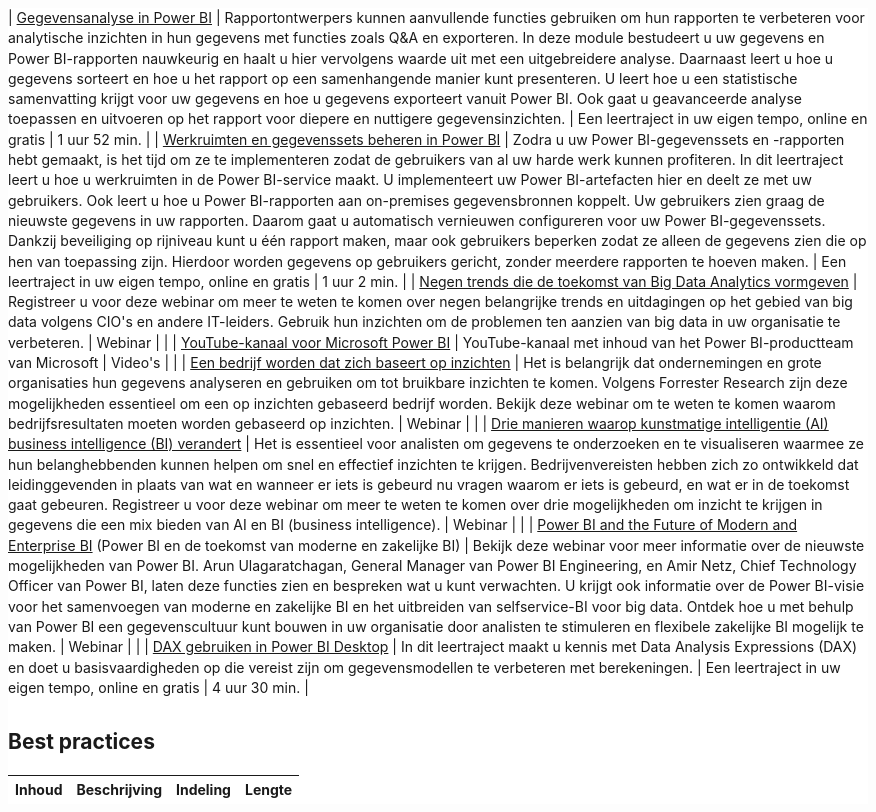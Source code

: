 | [Gegevensanalyse in Power BI](/learn/paths/perform-analytics-power-bi/)                           | Rapportontwerpers kunnen aanvullende functies gebruiken om hun rapporten te verbeteren voor analytische inzichten in hun gegevens met functies zoals Q&A en exporteren.   In deze module bestudeert u uw gegevens en Power BI-rapporten nauwkeurig en haalt u hier vervolgens waarde uit met een uitgebreidere analyse. Daarnaast leert u hoe u gegevens sorteert en hoe u het rapport op een samenhangende manier kunt presenteren. U leert hoe u een statistische samenvatting krijgt voor uw gegevens en hoe u gegevens exporteert vanuit Power BI.   Ook gaat u geavanceerde analyse toepassen en uitvoeren op het rapport voor diepere en nuttigere gegevensinzichten.                                                                                                                                                             | Een leertraject in uw eigen tempo, online en gratis | 1 uur 52 min. |
| [Werkruimten en gegevenssets beheren in Power BI](/learn/paths/manage-workspaces-datasets-power-bi/) | Zodra u uw Power BI-gegevenssets en -rapporten hebt gemaakt, is het tijd om ze te implementeren zodat de gebruikers van al uw harde werk kunnen profiteren. In dit leertraject leert u hoe u werkruimten in de Power BI-service maakt. U implementeert uw Power BI-artefacten hier en deelt ze met uw gebruikers. Ook leert u hoe u Power BI-rapporten aan on-premises gegevensbronnen koppelt. Uw gebruikers zien graag de nieuwste gegevens in uw rapporten. Daarom gaat u automatisch vernieuwen configureren voor uw Power BI-gegevenssets. Dankzij beveiliging op rijniveau kunt u één rapport maken, maar ook gebruikers beperken zodat ze alleen de gegevens zien die op hen van toepassing zijn. Hierdoor worden gegevens op gebruikers gericht, zonder meerdere rapporten te hoeven maken. | Een leertraject in uw eigen tempo, online en gratis | 1 uur 2 min.  |
| [Negen trends die de toekomst van Big Data Analytics vormgeven](https://info.microsoft.com/ww-landing-Nine-Trends-Shaping-the-Future-of-Big-Data-Analytics-OnDemand.html) | Registreer u voor deze webinar om meer te weten te komen over negen belangrijke trends en uitdagingen op het gebied van big data volgens CIO's en andere IT-leiders. Gebruik hun inzichten om de problemen ten aanzien van big data in uw organisatie te verbeteren.  | Webinar |        |
| [YouTube-kanaal voor Microsoft Power BI](https://www.youtube.com/user/mspowerbi/videos)  | YouTube-kanaal met inhoud van het Power BI-productteam van Microsoft   | Video's  |        |
| [Een bedrijf worden dat zich baseert op inzichten](https://info.microsoft.com/ww-landing-how-to-become-an-insights-driven-business.html) | Het is belangrijk dat ondernemingen en grote organisaties hun gegevens analyseren en gebruiken om tot bruikbare inzichten te komen. Volgens Forrester Research zijn deze mogelijkheden essentieel om een op inzichten gebaseerd bedrijf worden. Bekijk deze webinar om te weten te komen waarom bedrijfsresultaten moeten worden gebaseerd op inzichten.  | Webinar |        |
| [Drie manieren waarop kunstmatige intelligentie (AI) business intelligence (BI) verandert](https://info.microsoft.com/ww-landing-Three-Ways-AI-Is-Changing-BI-OnDemand.html)                                                 | Het is essentieel voor analisten om gegevens te onderzoeken en te visualiseren waarmee ze hun belanghebbenden kunnen helpen om snel en effectief inzichten te krijgen. Bedrijvenvereisten hebben zich zo ontwikkeld dat leidinggevenden in plaats van wat en wanneer er iets is gebeurd nu vragen waarom er iets is gebeurd, en wat er in de toekomst gaat gebeuren. Registreer u voor deze webinar om meer te weten te komen over drie mogelijkheden om inzicht te krijgen in gegevens die een mix bieden van AI en BI (business intelligence).  | Webinar |        |
| [Power BI and the Future of Modern and Enterprise BI](https://info.microsoft.com/ww-landing-The-Future-of-Modern-and-Enterprise-BI-video.html) (Power BI en de toekomst van moderne en zakelijke BI)   | Bekijk deze webinar voor meer informatie over de nieuwste mogelijkheden van Power BI. Arun Ulagaratchagan, General Manager van Power BI Engineering, en Amir Netz, Chief Technology Officer van Power BI, laten deze functies zien en bespreken wat u kunt verwachten. U krijgt ook informatie over de Power BI-visie voor het samenvoegen van moderne en zakelijke BI en het uitbreiden van selfservice-BI voor big data. Ontdek hoe u met behulp van Power BI een gegevenscultuur kunt bouwen in uw organisatie door analisten te stimuleren en flexibele zakelijke BI mogelijk te maken. | Webinar |        |
| [DAX gebruiken in Power BI Desktop](/learn/paths/dax-power-bi/) | In dit leertraject maakt u kennis met Data Analysis Expressions (DAX) en doet u basisvaardigheden op die vereist zijn om gegevensmodellen te verbeteren met berekeningen.  | Een leertraject in uw eigen tempo, online en gratis | 4 uur 30 min. |
## <a name="best-practices"></a>Best practices<a name="best-practices"></a>
| Inhoud  | Beschrijving   | Indeling  | Lengte |
|------------------------------------------------------------------------------------------------------------------------------------------------------------------|----------------------------------------------------------------------------------------------------------------------------------------------------------------------------------------------------------------------------------------------------------------------------------------------------------------------------------------------------------------------------------------------------------------------------------------------------------------------------------------------------------------------------|---------|--------|